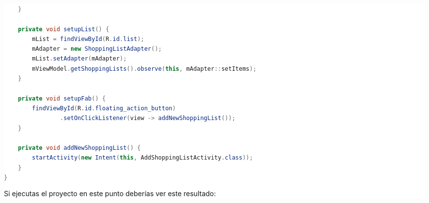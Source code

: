 ```java
    }

    private void setupList() {
        mList = findViewById(R.id.list);
        mAdapter = new ShoppingListAdapter();
        mList.setAdapter(mAdapter);
        mViewModel.getShoppingLists().observe(this, mAdapter::setItems);
    }

    private void setupFab() {
        findViewById(R.id.floating_action_button)
                .setOnClickListener(view -> addNewShoppingList());
    }

    private void addNewShoppingList() {
        startActivity(new Intent(this, AddShoppingListActivity.class));
    }
}
```

Si ejecutas el proyecto en este punto deberías ver este resultado:
